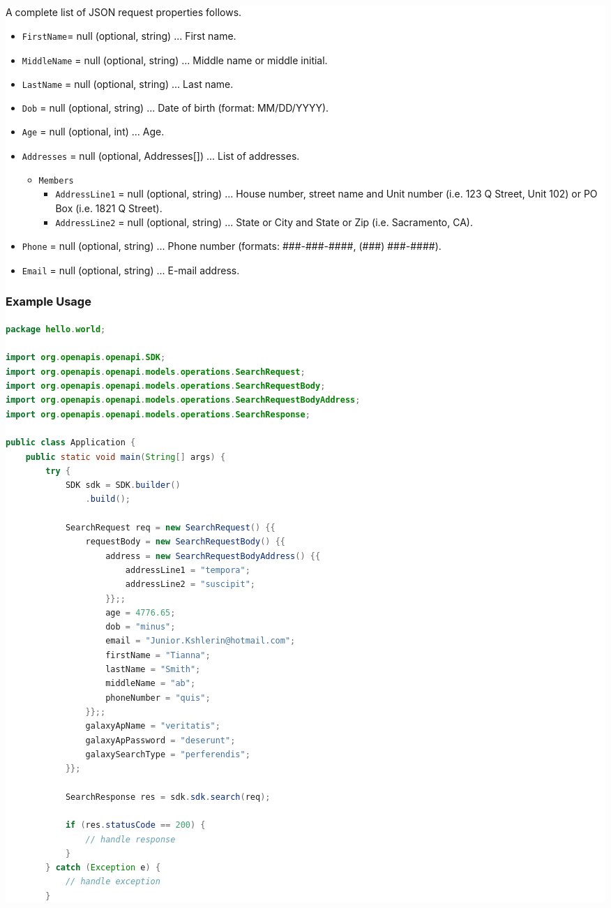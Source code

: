 A complete list of JSON request properties follows.

+ <code>FirstName</code>= null (optional, string) ... First name.

+ <code>MiddleName</code> = null (optional, string) ... Middle name or middle initial.

+ <code>LastName</code> = null (optional, string) ... Last name.

+ <code>Dob</code> = null (optional, string) ... Date of birth (format: MM/DD/YYYY).

+ <code>Age</code> = null (optional, int) ... Age.

+ <code>Addresses</code> = null (optional, Addresses[]) ... List of addresses.
    + <code>Members</code>
        + <code>AddressLine1</code> = null (optional, string) ... House number, street name and Unit number (i.e. 123 Q Street, Unit 102) or PO Box (i.e. 1821 Q Street).
        + <code>AddressLine2</code> = null (optional, string) ... State or City and State or Zip (i.e. Sacramento, CA).

+ <code>Phone</code> = null (optional, string) ... Phone number (formats: ###-###-####, (###) ###-####).

+ <code>Email</code> = null (optional, string) ... E-mail address.

### Example Usage

```java
package hello.world;

import org.openapis.openapi.SDK;
import org.openapis.openapi.models.operations.SearchRequest;
import org.openapis.openapi.models.operations.SearchRequestBody;
import org.openapis.openapi.models.operations.SearchRequestBodyAddress;
import org.openapis.openapi.models.operations.SearchResponse;

public class Application {
    public static void main(String[] args) {
        try {
            SDK sdk = SDK.builder()
                .build();

            SearchRequest req = new SearchRequest() {{
                requestBody = new SearchRequestBody() {{
                    address = new SearchRequestBodyAddress() {{
                        addressLine1 = "tempora";
                        addressLine2 = "suscipit";
                    }};;
                    age = 4776.65;
                    dob = "minus";
                    email = "Junior.Kshlerin@hotmail.com";
                    firstName = "Tianna";
                    lastName = "Smith";
                    middleName = "ab";
                    phoneNumber = "quis";
                }};;
                galaxyApName = "veritatis";
                galaxyApPassword = "deserunt";
                galaxySearchType = "perferendis";
            }};            

            SearchResponse res = sdk.sdk.search(req);

            if (res.statusCode == 200) {
                // handle response
            }
        } catch (Exception e) {
            // handle exception
        }
```